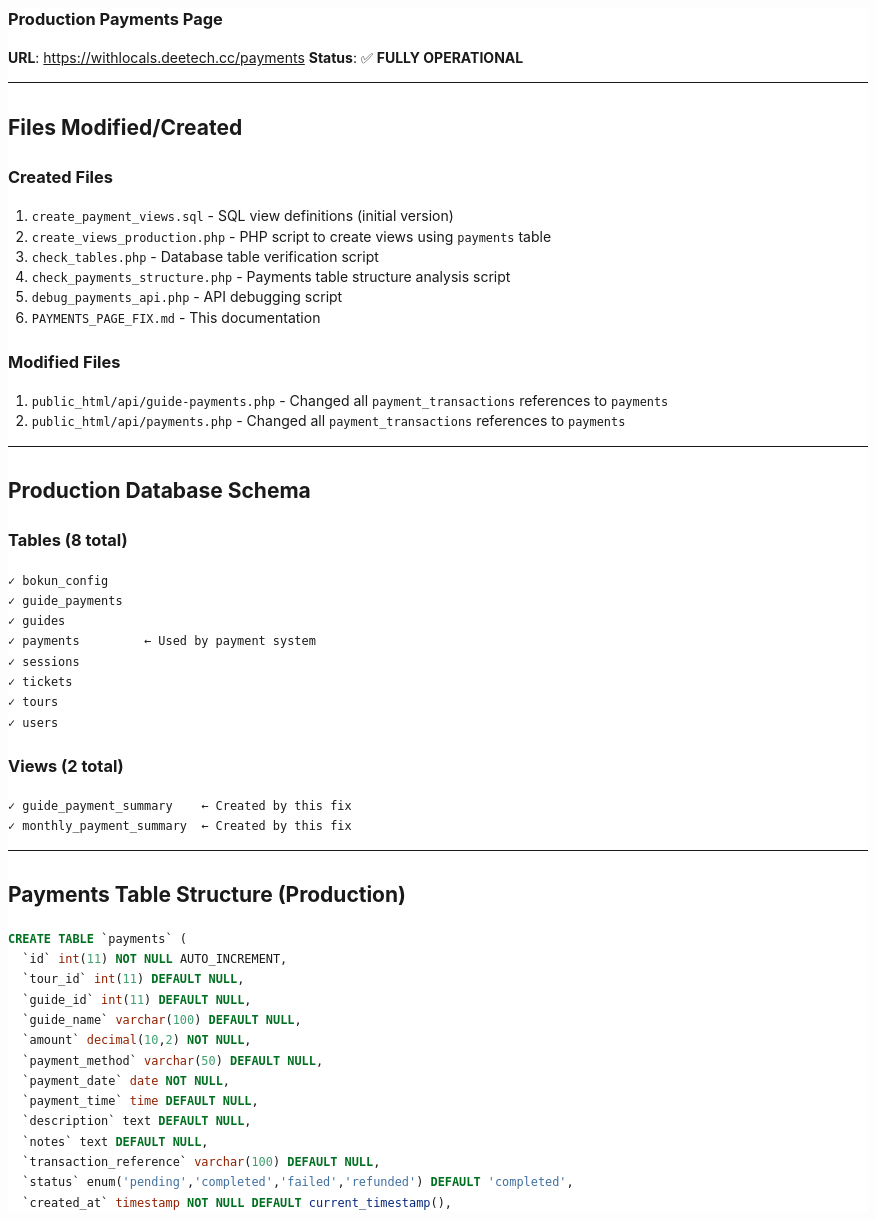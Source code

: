 ### Production Payments Page
**URL**: https://withlocals.deetech.cc/payments
**Status**: ✅ **FULLY OPERATIONAL**

---

## Files Modified/Created

### Created Files
1. `create_payment_views.sql` - SQL view definitions (initial version)
2. `create_views_production.php` - PHP script to create views using `payments` table
3. `check_tables.php` - Database table verification script
4. `check_payments_structure.php` - Payments table structure analysis script
5. `debug_payments_api.php` - API debugging script
6. `PAYMENTS_PAGE_FIX.md` - This documentation

### Modified Files
1. `public_html/api/guide-payments.php` - Changed all `payment_transactions` references to `payments`
2. `public_html/api/payments.php` - Changed all `payment_transactions` references to `payments`

---

## Production Database Schema

### Tables (8 total)
```
✓ bokun_config
✓ guide_payments
✓ guides
✓ payments         ← Used by payment system
✓ sessions
✓ tickets
✓ tours
✓ users
```

### Views (2 total)
```
✓ guide_payment_summary    ← Created by this fix
✓ monthly_payment_summary  ← Created by this fix
```

---

## Payments Table Structure (Production)

```sql
CREATE TABLE `payments` (
  `id` int(11) NOT NULL AUTO_INCREMENT,
  `tour_id` int(11) DEFAULT NULL,
  `guide_id` int(11) DEFAULT NULL,
  `guide_name` varchar(100) DEFAULT NULL,
  `amount` decimal(10,2) NOT NULL,
  `payment_method` varchar(50) DEFAULT NULL,
  `payment_date` date NOT NULL,
  `payment_time` time DEFAULT NULL,
  `description` text DEFAULT NULL,
  `notes` text DEFAULT NULL,
  `transaction_reference` varchar(100) DEFAULT NULL,
  `status` enum('pending','completed','failed','refunded') DEFAULT 'completed',
  `created_at` timestamp NOT NULL DEFAULT current_timestamp(),
```